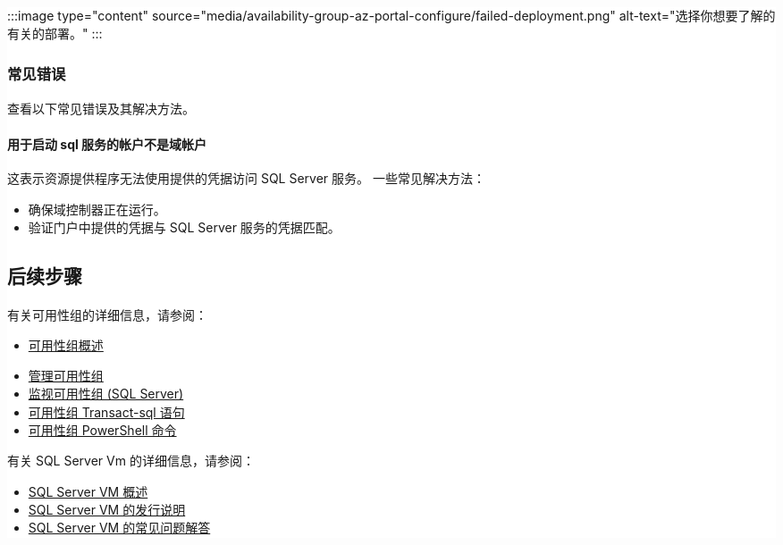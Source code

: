
   :::image type="content" source="media/availability-group-az-portal-configure/failed-deployment.png" alt-text="选择你想要了解的有关的部署。" :::

### <a name="common-errors"></a>常见错误

查看以下常见错误及其解决方法。 

#### <a name="the-account-which-is-used-to-start-up-sql-service-is-not-a-domain-account"></a>用于启动 sql 服务的帐户不是域帐户

这表示资源提供程序无法使用提供的凭据访问 SQL Server 服务。 一些常见解决方法：
- 确保域控制器正在运行。
- 验证门户中提供的凭据与 SQL Server 服务的凭据匹配。 


## <a name="next-steps"></a>后续步骤


有关可用性组的详细信息，请参阅：

- [可用性组概述](/sql/database-engine/availability-groups/windows/overview-of-always-on-availability-groups-sql-server)
* [管理可用性组](/sql/database-engine/availability-groups/windows/administration-of-an-availability-group-sql-server)   
* [监视可用性组 (SQL Server)](/sql/database-engine/availability-groups/windows/monitoring-of-availability-groups-sql-server)
* [可用性组 Transact-sql 语句 ](/sql/database-engine/availability-groups/windows/transact-sql-statements-for-always-on-availability-groups)   
* [可用性组 PowerShell 命令](/sql/database-engine/availability-groups/windows/overview-of-powershell-cmdlets-for-always-on-availability-groups-sql-server)  

有关 SQL Server Vm 的详细信息，请参阅： 

* [SQL Server VM 概述](sql-server-on-azure-vm-iaas-what-is-overview.md)
* [SQL Server VM 的发行说明](../../database/doc-changes-updates-release-notes.md)
* [SQL Server VM 的常见问题解答](frequently-asked-questions-faq.md)
